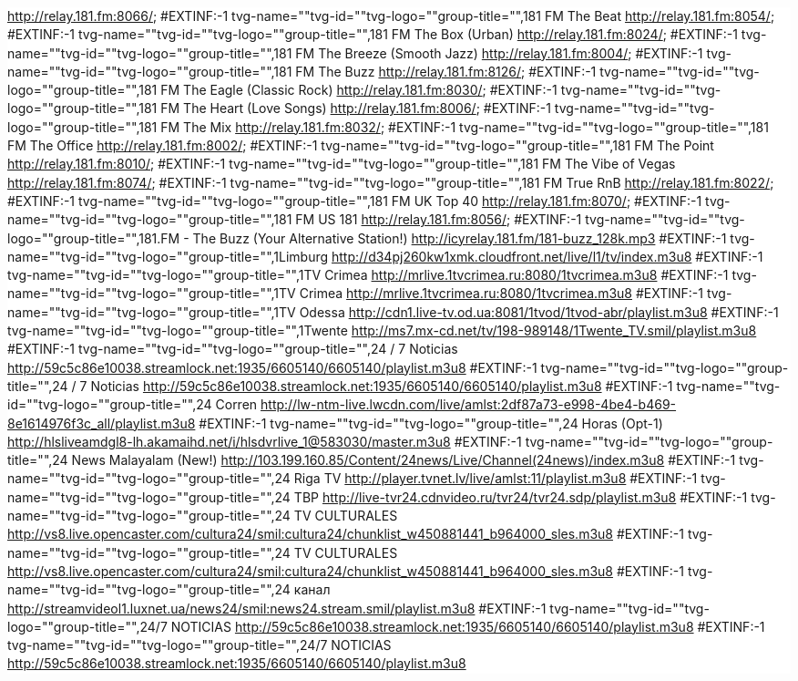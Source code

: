 http://relay.181.fm:8066/;
#EXTINF:-1 tvg-name=""tvg-id=""tvg-logo=""group-title="",181 FM The Beat
http://relay.181.fm:8054/;
#EXTINF:-1 tvg-name=""tvg-id=""tvg-logo=""group-title="",181 FM The Box (Urban)
http://relay.181.fm:8024/;
#EXTINF:-1 tvg-name=""tvg-id=""tvg-logo=""group-title="",181 FM The Breeze (Smooth Jazz)
http://relay.181.fm:8004/;
#EXTINF:-1 tvg-name=""tvg-id=""tvg-logo=""group-title="",181 FM The Buzz
http://relay.181.fm:8126/;
#EXTINF:-1 tvg-name=""tvg-id=""tvg-logo=""group-title="",181 FM The Eagle (Classic Rock)
http://relay.181.fm:8030/;
#EXTINF:-1 tvg-name=""tvg-id=""tvg-logo=""group-title="",181 FM The Heart (Love Songs)
http://relay.181.fm:8006/;
#EXTINF:-1 tvg-name=""tvg-id=""tvg-logo=""group-title="",181 FM The Mix
http://relay.181.fm:8032/;
#EXTINF:-1 tvg-name=""tvg-id=""tvg-logo=""group-title="",181 FM The Office
http://relay.181.fm:8002/;
#EXTINF:-1 tvg-name=""tvg-id=""tvg-logo=""group-title="",181 FM The Point
http://relay.181.fm:8010/;
#EXTINF:-1 tvg-name=""tvg-id=""tvg-logo=""group-title="",181 FM The Vibe of Vegas
http://relay.181.fm:8074/;
#EXTINF:-1 tvg-name=""tvg-id=""tvg-logo=""group-title="",181 FM True RnB
http://relay.181.fm:8022/;
#EXTINF:-1 tvg-name=""tvg-id=""tvg-logo=""group-title="",181 FM UK Top 40
http://relay.181.fm:8070/;
#EXTINF:-1 tvg-name=""tvg-id=""tvg-logo=""group-title="",181 FM US 181
http://relay.181.fm:8056/;
#EXTINF:-1 tvg-name=""tvg-id=""tvg-logo=""group-title="",181.FM - The Buzz (Your Alternative Station!)
http://icyrelay.181.fm/181-buzz_128k.mp3
#EXTINF:-1 tvg-name=""tvg-id=""tvg-logo=""group-title="",1Limburg
http://d34pj260kw1xmk.cloudfront.net/live/l1/tv/index.m3u8
#EXTINF:-1 tvg-name=""tvg-id=""tvg-logo=""group-title="",1TV Crimea
http://mrlive.1tvcrimea.ru:8080/1tvcrimea.m3u8
#EXTINF:-1 tvg-name=""tvg-id=""tvg-logo=""group-title="",1TV Crimea
http://mrlive.1tvcrimea.ru:8080/1tvcrimea.m3u8
#EXTINF:-1 tvg-name=""tvg-id=""tvg-logo=""group-title="",1TV Odessa
http://cdn1.live-tv.od.ua:8081/1tvod/1tvod-abr/playlist.m3u8
#EXTINF:-1 tvg-name=""tvg-id=""tvg-logo=""group-title="",1Twente
http://ms7.mx-cd.net/tv/198-989148/1Twente_TV.smil/playlist.m3u8
#EXTINF:-1 tvg-name=""tvg-id=""tvg-logo=""group-title="",24 / 7 Noticias
http://59c5c86e10038.streamlock.net:1935/6605140/6605140/playlist.m3u8
#EXTINF:-1 tvg-name=""tvg-id=""tvg-logo=""group-title="",24 / 7 Noticias
http://59c5c86e10038.streamlock.net:1935/6605140/6605140/playlist.m3u8
#EXTINF:-1 tvg-name=""tvg-id=""tvg-logo=""group-title="",24 Corren
http://lw-ntm-live.lwcdn.com/live/amlst:2df87a73-e998-4be4-b469-8e1614976f3c_all/playlist.m3u8
#EXTINF:-1 tvg-name=""tvg-id=""tvg-logo=""group-title="",24 Horas (Opt-1)
http://hlsliveamdgl8-lh.akamaihd.net/i/hlsdvrlive_1@583030/master.m3u8
#EXTINF:-1 tvg-name=""tvg-id=""tvg-logo=""group-title="",24 News Malayalam (New!)
http://103.199.160.85/Content/24news/Live/Channel(24news)/index.m3u8
#EXTINF:-1 tvg-name=""tvg-id=""tvg-logo=""group-title="",24 Riga TV
http://player.tvnet.lv/live/amlst:11/playlist.m3u8
#EXTINF:-1 tvg-name=""tvg-id=""tvg-logo=""group-title="",24 TBP
http://live-tvr24.cdnvideo.ru/tvr24/tvr24.sdp/playlist.m3u8
#EXTINF:-1 tvg-name=""tvg-id=""tvg-logo=""group-title="",24 TV CULTURALES
http://vs8.live.opencaster.com/cultura24/smil:cultura24/chunklist_w450881441_b964000_sles.m3u8
#EXTINF:-1 tvg-name=""tvg-id=""tvg-logo=""group-title="",24 TV CULTURALES
http://vs8.live.opencaster.com/cultura24/smil:cultura24/chunklist_w450881441_b964000_sles.m3u8
#EXTINF:-1 tvg-name=""tvg-id=""tvg-logo=""group-title="",24 канал
http://streamvideol1.luxnet.ua/news24/smil:news24.stream.smil/playlist.m3u8
#EXTINF:-1 tvg-name=""tvg-id=""tvg-logo=""group-title="",24/7 NOTICIAS
http://59c5c86e10038.streamlock.net:1935/6605140/6605140/playlist.m3u8
#EXTINF:-1 tvg-name=""tvg-id=""tvg-logo=""group-title="",24/7 NOTICIAS
http://59c5c86e10038.streamlock.net:1935/6605140/6605140/playlist.m3u8